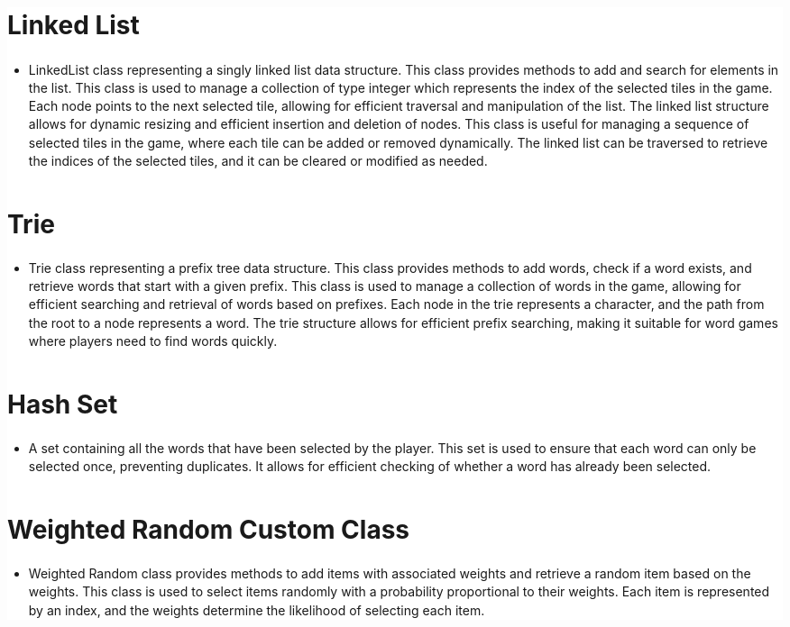 # Linked List
- LinkedList class representing a singly linked list data structure. This class provides methods to add and search for elements in the list.
  This class is used to manage a collection of type integer which represents the index of the selected tiles in the game.
  Each node points to the next selected tile, allowing for efficient traversal and manipulation of the list.
  The linked list structure allows for dynamic resizing and efficient insertion and deletion of nodes.
  This class is useful for managing a sequence of selected tiles in the game, where each tile can be added or removed dynamically.
  The linked list can be traversed to retrieve the indices of the selected tiles, and it can be cleared or modified as needed.

# Trie
- Trie class representing a prefix tree data structure. This class provides methods to add words, check if a word exists, and retrieve words that start with a given prefix.
  This class is used to manage a collection of words in the game, allowing for efficient searching and retrieval of words based on prefixes.
  Each node in the trie represents a character, and the path from the root to a node represents a word.
  The trie structure allows for efficient prefix searching, making it suitable for word games where players need to find words quickly.

# Hash Set
- A set containing all the words that have been selected by the player. This set is used to ensure that each word can only be selected once, preventing duplicates.
  It allows for efficient checking of whether a word has already been selected.

# Weighted Random Custom Class
- Weighted Random class provides methods to add items with associated weights and retrieve a random item based on the weights.
  This class is used to select items randomly with a probability proportional to their weights. Each item is represented by an index, and the weights determine the likelihood of selecting each item.
